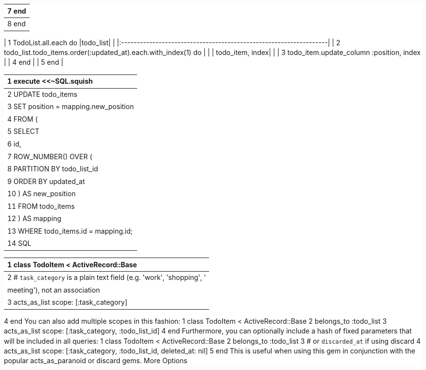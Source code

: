 | 7 end   |
|:--------|
| 8 end   |

| 1 TodoList.all.each do |todo_list|                                |
|:------------------------------------------------------------------|
| 2 todo_list.todo_items.order(:updated_at).each.with_index(1) do | |
| todo_item, index|                                                 |
| 3 todo_item.update_column :position, index                        |
| 4 end                                                             |
| 5 end                                                             |

| 1 execute <<~SQL.squish               |
|:--------------------------------------|
| 2 UPDATE todo_items                   |
| 3 SET position = mapping.new_position |
| 4 FROM (                              |
| 5 SELECT                              |
| 6 id,                                 |
| 7 ROW_NUMBER() OVER (                 |
| 8 PARTITION BY todo_list_id           |
| 9 ORDER BY updated_at                 |
| 10 ) AS new_position                  |
| 11 FROM todo_items                    |
| 12 ) AS mapping                       |
| 13 WHERE todo_items.id = mapping.id;  |
| 14 SQL                                |

| 1 class TodoItem < ActiveRecord::Base                                 |
|:----------------------------------------------------------------------|
| 2 # `task_category` is a plain text field (e.g. 'work', 'shopping', ' |
| meeting'), not an association                                         |
| 3 acts_as_list scope: [:task_category]                                |

4 end
You can also add multiple scopes in this fashion:
1 class TodoItem < ActiveRecord::Base
2 belongs_to :todo_list
3 acts_as_list scope: [:task_category, :todo_list_id]
4 end
Furthermore, you can optionally include a hash of fixed parameters that will be included in all
queries:
1 class TodoItem < ActiveRecord::Base
2 belongs_to :todo_list
3 # or `discarded_at` if using discard
4 acts_as_list scope: [:task_category, :todo_list_id, deleted_at: nil]
5 end
This is useful when using this gem in conjunction with the popular acts_as_paranoid or discard
gems.
More Options